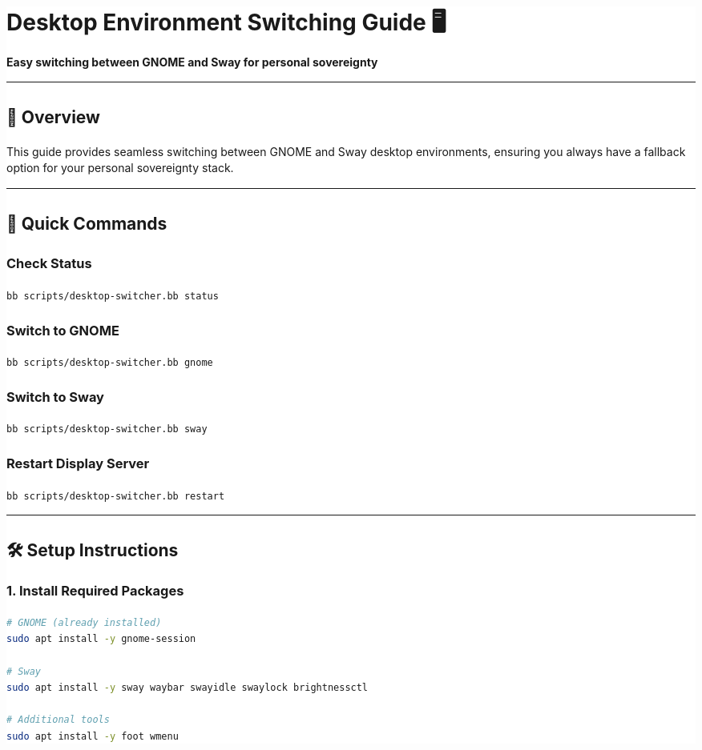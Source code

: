 # Desktop Environment Switching Guide 🖥️

**Easy switching between GNOME and Sway for personal sovereignty**

---

## 🎯 **Overview**

This guide provides seamless switching between GNOME and Sway desktop environments, ensuring you always have a fallback option for your personal sovereignty stack.

---

## 🚀 **Quick Commands**

### **Check Status**
```bash
bb scripts/desktop-switcher.bb status
```

### **Switch to GNOME**
```bash
bb scripts/desktop-switcher.bb gnome
```

### **Switch to Sway**
```bash
bb scripts/desktop-switcher.bb sway
```

### **Restart Display Server**
```bash
bb scripts/desktop-switcher.bb restart
```

---

## 🛠️ **Setup Instructions**

### **1. Install Required Packages**
```bash
# GNOME (already installed)
sudo apt install -y gnome-session

# Sway
sudo apt install -y sway waybar swayidle swaylock brightnessctl

# Additional tools
sudo apt install -y foot wmenu
```
